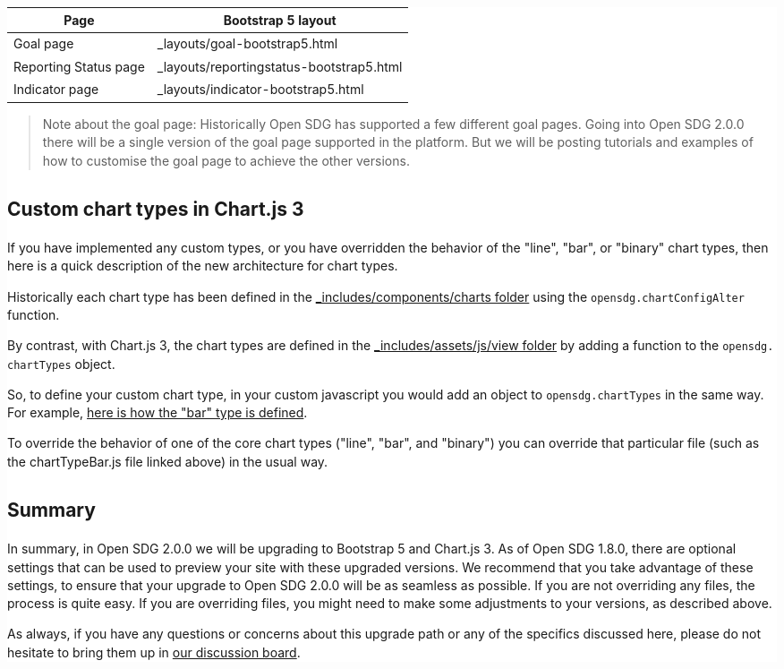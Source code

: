 Page | Bootstrap 5 layout
--- | ---
Goal page | _layouts/goal-bootstrap5.html
Reporting Status page | _layouts/reportingstatus-bootstrap5.html
Indicator page | _layouts/indicator-bootstrap5.html

> Note about the goal page: Historically Open SDG has supported a few different goal pages. Going into Open SDG 2.0.0 there will be a single version of the goal page supported in the platform. But we will be posting tutorials and examples of how to customise the goal page to achieve the other versions.

## Custom chart types in Chart.js 3

If you have implemented any custom types, or you have overridden the behavior of the "line", "bar", or "binary" chart types, then here is a quick description of the new architecture for chart types.

Historically each chart type has been defined in the [_includes/components/charts folder](https://github.com/open-sdg/open-sdg/tree/1.8.0-dev/_includes/components/charts) using the `opensdg.chartConfigAlter` function.

By contrast, with Chart.js 3, the chart types are defined in the [_includes/assets/js/view folder](https://github.com/open-sdg/open-sdg/tree/2.0.0-dev/_includes/assets/js/view) by adding a function to the `opensdg.chartTypes` object.

So, to define your custom chart type, in your custom javascript you would add an object to `opensdg.chartTypes` in the same way. For example, [here is how the "bar" type is defined](https://github.com/open-sdg/open-sdg/blob/2.0.0-dev/_includes/assets/js/view/chartTypeBar.js).

To override the behavior of one of the core chart types ("line", "bar", and "binary") you can override that particular file (such as the chartTypeBar.js file linked above) in the usual way.

## Summary

In summary, in Open SDG 2.0.0 we will be upgrading to Bootstrap 5 and Chart.js 3. As of Open SDG 1.8.0, there are optional settings that can be used to preview your site with these upgraded versions. We recommend that you take advantage of these settings, to ensure that your upgrade to Open SDG 2.0.0 will be as seamless as possible. If you are not overriding any files, the process is quite easy. If you are overriding files, you might need to make some adjustments to your versions, as described above.

As always, if you have any questions or concerns about this upgrade path or any of the specifics discussed here, please do not hesitate to bring them up in [our discussion board](https://github.com/open-sdg/open-sdg/discussions).
